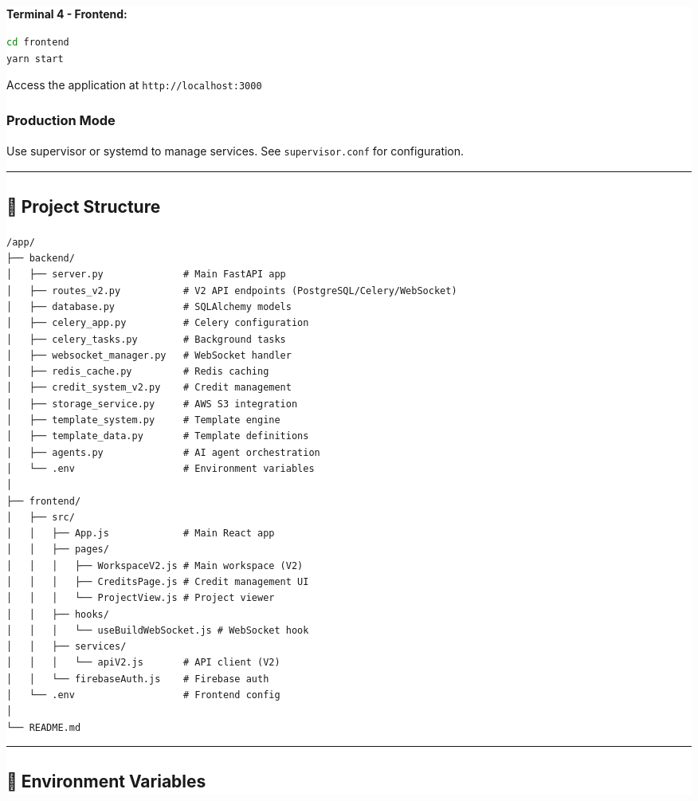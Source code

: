 **Terminal 4 - Frontend:**
```bash
cd frontend
yarn start
```

Access the application at `http://localhost:3000`

### Production Mode

Use supervisor or systemd to manage services. See `supervisor.conf` for configuration.

---

## 📁 Project Structure

```
/app/
├── backend/
│   ├── server.py              # Main FastAPI app
│   ├── routes_v2.py           # V2 API endpoints (PostgreSQL/Celery/WebSocket)
│   ├── database.py            # SQLAlchemy models
│   ├── celery_app.py          # Celery configuration
│   ├── celery_tasks.py        # Background tasks
│   ├── websocket_manager.py   # WebSocket handler
│   ├── redis_cache.py         # Redis caching
│   ├── credit_system_v2.py    # Credit management
│   ├── storage_service.py     # AWS S3 integration
│   ├── template_system.py     # Template engine
│   ├── template_data.py       # Template definitions
│   ├── agents.py              # AI agent orchestration
│   └── .env                   # Environment variables
│
├── frontend/
│   ├── src/
│   │   ├── App.js             # Main React app
│   │   ├── pages/
│   │   │   ├── WorkspaceV2.js # Main workspace (V2)
│   │   │   ├── CreditsPage.js # Credit management UI
│   │   │   └── ProjectView.js # Project viewer
│   │   ├── hooks/
│   │   │   └── useBuildWebSocket.js # WebSocket hook
│   │   ├── services/
│   │   │   └── apiV2.js       # API client (V2)
│   │   └── firebaseAuth.js    # Firebase auth
│   └── .env                   # Frontend config
│
└── README.md
```

---

## 🔑 Environment Variables
